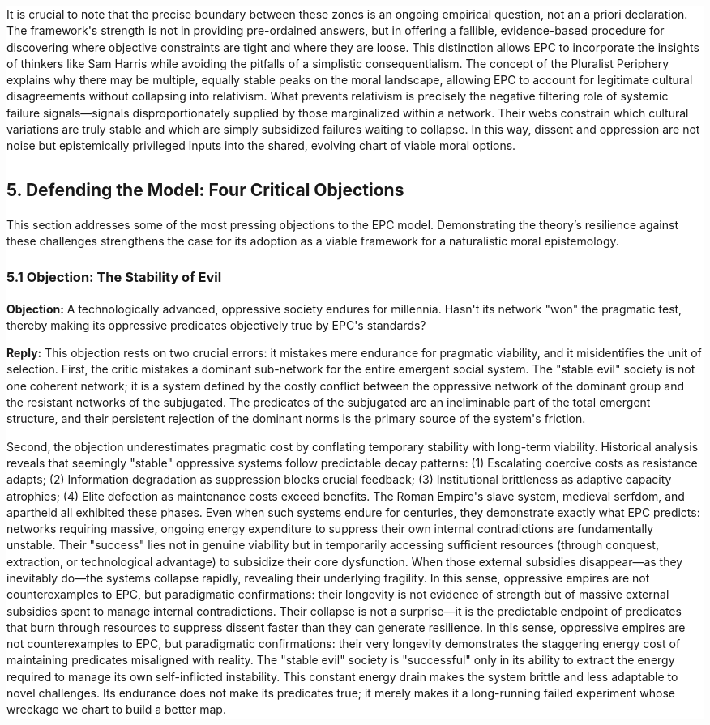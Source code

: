 It is crucial to note that the precise boundary between these zones is an ongoing empirical question, not an a priori declaration. The framework's strength is not in providing pre-ordained answers, but in offering a fallible, evidence-based procedure for discovering where objective constraints are tight and where they are loose. This distinction allows EPC to incorporate the insights of thinkers like Sam Harris while avoiding the pitfalls of a simplistic consequentialism. The concept of the Pluralist Periphery explains why there may be multiple, equally stable peaks on the moral landscape, allowing EPC to account for legitimate cultural disagreements without collapsing into relativism. What prevents relativism is precisely the negative filtering role of systemic failure signals—signals disproportionately supplied by those marginalized within a network. Their webs constrain which cultural variations are truly stable and which are simply subsidized failures waiting to collapse. In this way, dissent and oppression are not noise but epistemically privileged inputs into the shared, evolving chart of viable moral options.

## **5. Defending the Model: Four Critical Objections**

This section addresses some of the most pressing objections to the EPC model. Demonstrating the theory’s resilience against these challenges strengthens the case for its adoption as a viable framework for a naturalistic moral epistemology.

### **5.1 Objection: The Stability of Evil**

**Objection:** A technologically advanced, oppressive society endures for millennia. Hasn't its network "won" the pragmatic test, thereby making its oppressive predicates objectively true by EPC's standards?

**Reply:** This objection rests on two crucial errors: it mistakes mere endurance for pragmatic viability, and it misidentifies the unit of selection. First, the critic mistakes a dominant sub-network for the entire emergent social system. The "stable evil" society is not one coherent network; it is a system defined by the costly conflict between the oppressive network of the dominant group and the resistant networks of the subjugated. The predicates of the subjugated are an ineliminable part of the total emergent structure, and their persistent rejection of the dominant norms is the primary source of the system's friction.

Second, the objection underestimates pragmatic cost by conflating temporary stability with long-term viability. Historical analysis reveals that seemingly "stable" oppressive systems follow predictable decay patterns: (1) Escalating coercive costs as resistance adapts; (2) Information degradation as suppression blocks crucial feedback; (3) Institutional brittleness as adaptive capacity atrophies; (4) Elite defection as maintenance costs exceed benefits. The Roman Empire's slave system, medieval serfdom, and apartheid all exhibited these phases. Even when such systems endure for centuries, they demonstrate exactly what EPC predicts: networks requiring massive, ongoing energy expenditure to suppress their own internal contradictions are fundamentally unstable. Their "success" lies not in genuine viability but in temporarily accessing sufficient resources (through conquest, extraction, or technological advantage) to subsidize their core dysfunction. When those external subsidies disappear—as they inevitably do—the systems collapse rapidly, revealing their underlying fragility. In this sense, oppressive empires are not counterexamples to EPC, but paradigmatic confirmations: their longevity is not evidence of strength but of massive external subsidies spent to manage internal contradictions. Their collapse is not a surprise—it is the predictable endpoint of predicates that burn through resources to suppress dissent faster than they can generate resilience. In this sense, oppressive empires are not counterexamples to EPC, but paradigmatic confirmations: their very longevity demonstrates the staggering energy cost of maintaining predicates misaligned with reality. The "stable evil" society is "successful" only in its ability to extract the energy required to manage its own self-inflicted instability. This constant energy drain makes the system brittle and less adaptable to novel challenges. Its endurance does not make its predicates true; it merely makes it a long-running failed experiment whose wreckage we chart to build a better map.
